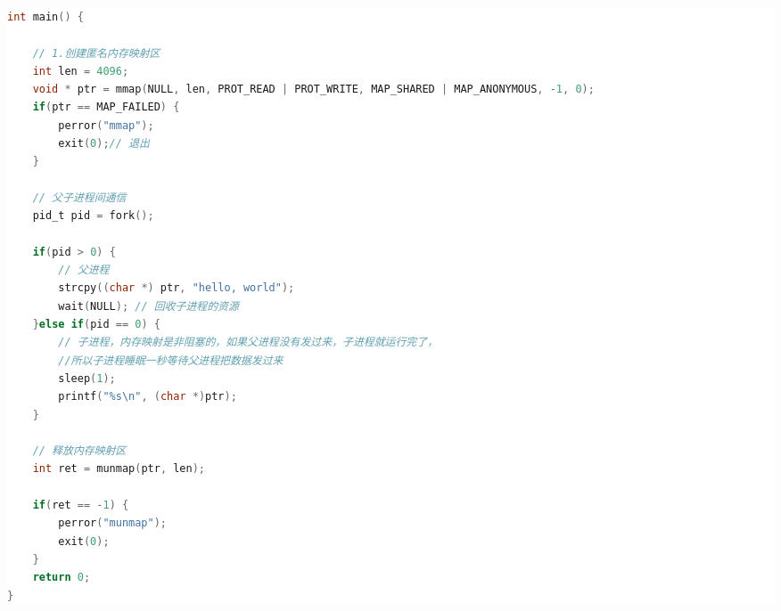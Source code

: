 ```c
int main() {

    // 1.创建匿名内存映射区
    int len = 4096;
    void * ptr = mmap(NULL, len, PROT_READ | PROT_WRITE, MAP_SHARED | MAP_ANONYMOUS, -1, 0);
    if(ptr == MAP_FAILED) {
        perror("mmap");
        exit(0);// 退出
    }

    // 父子进程间通信
    pid_t pid = fork();

    if(pid > 0) {
        // 父进程
        strcpy((char *) ptr, "hello, world");
        wait(NULL); // 回收子进程的资源
    }else if(pid == 0) {
        // 子进程，内存映射是非阻塞的，如果父进程没有发过来，子进程就运行完了，
	    //所以子进程睡眠一秒等待父进程把数据发过来 
        sleep(1);
        printf("%s\n", (char *)ptr);
    }

    // 释放内存映射区
    int ret = munmap(ptr, len);

    if(ret == -1) {
        perror("munmap");
        exit(0);
    }
    return 0;
}
```
